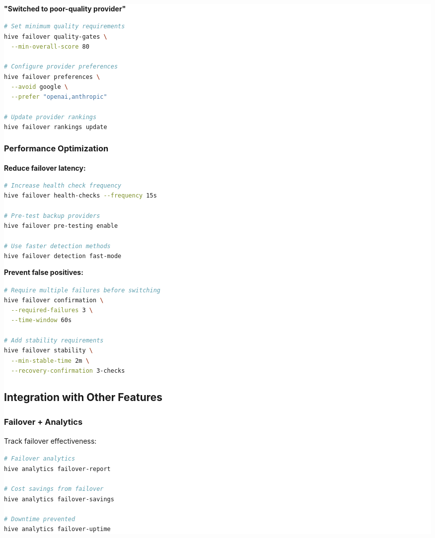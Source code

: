 **"Switched to poor-quality provider"**
```bash
# Set minimum quality requirements
hive failover quality-gates \
  --min-overall-score 80

# Configure provider preferences
hive failover preferences \
  --avoid google \
  --prefer "openai,anthropic"

# Update provider rankings
hive failover rankings update
```

### Performance Optimization

**Reduce failover latency:**
```bash
# Increase health check frequency
hive failover health-checks --frequency 15s

# Pre-test backup providers
hive failover pre-testing enable

# Use faster detection methods
hive failover detection fast-mode
```

**Prevent false positives:**
```bash
# Require multiple failures before switching
hive failover confirmation \
  --required-failures 3 \
  --time-window 60s

# Add stability requirements
hive failover stability \
  --min-stable-time 2m \
  --recovery-confirmation 3-checks
```

## Integration with Other Features

### Failover + Analytics

Track failover effectiveness:

```bash
# Failover analytics
hive analytics failover-report

# Cost savings from failover
hive analytics failover-savings

# Downtime prevented
hive analytics failover-uptime
```
